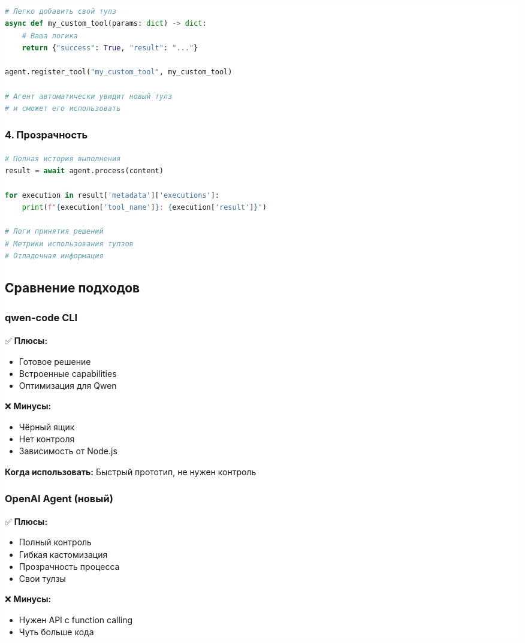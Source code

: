 ```python
# Легко добавить свой тулз
async def my_custom_tool(params: dict) -> dict:
    # Ваша логика
    return {"success": True, "result": "..."}

agent.register_tool("my_custom_tool", my_custom_tool)

# Агент автоматически увидит новый тулз
# и сможет его использовать
```

### 4. Прозрачность

```python
# Полная история выполнения
result = await agent.process(content)

for execution in result['metadata']['executions']:
    print(f"{execution['tool_name']}: {execution['result']}")

# Логи принятия решений
# Метрики использования тулзов
# Отладочная информация
```

## Сравнение подходов

### qwen-code CLI

✅ **Плюсы:**
- Готовое решение
- Встроенные capabilities
- Оптимизация для Qwen

❌ **Минусы:**
- Чёрный ящик
- Нет контроля
- Зависимость от Node.js

**Когда использовать:** Быстрый прототип, не нужен контроль

### OpenAI Agent (новый)

✅ **Плюсы:**
- Полный контроль
- Гибкая кастомизация
- Прозрачность процесса
- Свои тулзы

❌ **Минусы:**
- Нужен API с function calling
- Чуть больше кода
